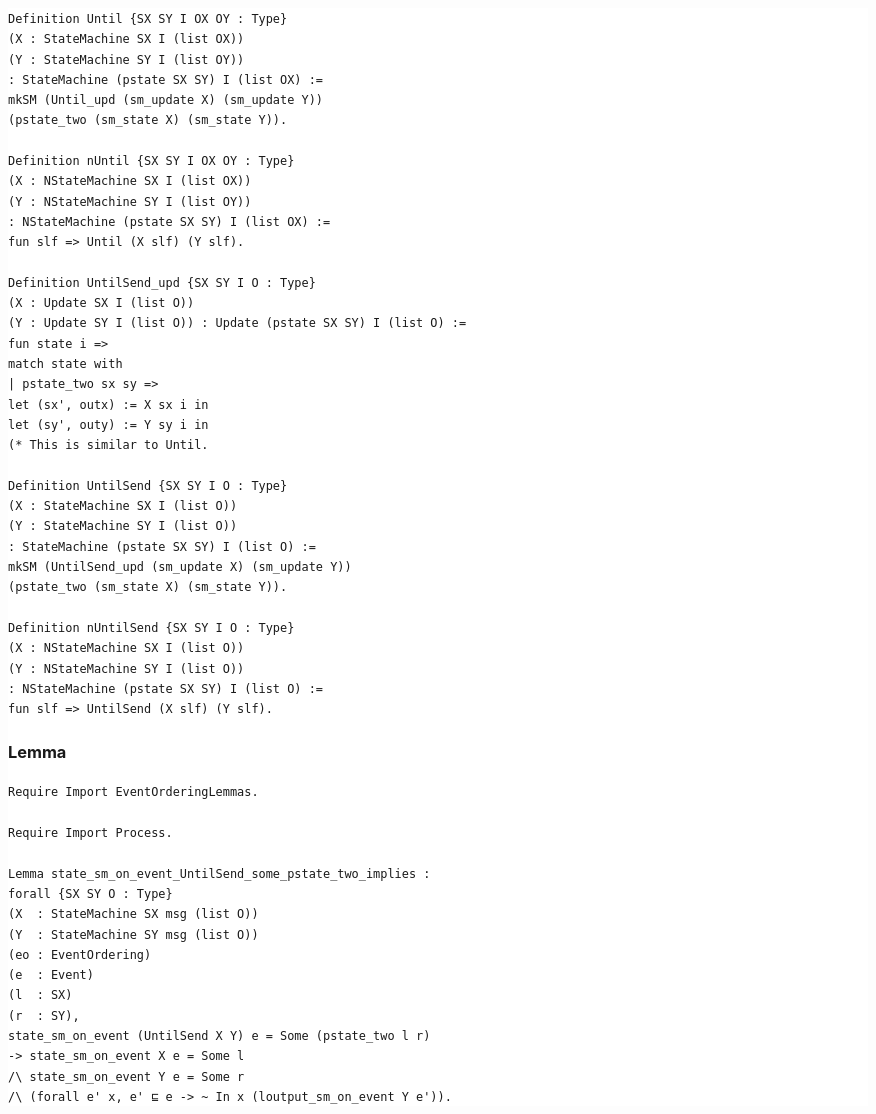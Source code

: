     Definition Until {SX SY I OX OY : Type}
    (X : StateMachine SX I (list OX))
    (Y : StateMachine SY I (list OY))
    : StateMachine (pstate SX SY) I (list OX) :=
    mkSM (Until_upd (sm_update X) (sm_update Y))
    (pstate_two (sm_state X) (sm_state Y)).

    Definition nUntil {SX SY I OX OY : Type}
    (X : NStateMachine SX I (list OX))
    (Y : NStateMachine SY I (list OY))
    : NStateMachine (pstate SX SY) I (list OX) :=
    fun slf => Until (X slf) (Y slf).

    Definition UntilSend_upd {SX SY I O : Type}
    (X : Update SX I (list O))
    (Y : Update SY I (list O)) : Update (pstate SX SY) I (list O) :=
    fun state i =>
    match state with
    | pstate_two sx sy =>
    let (sx', outx) := X sx i in
    let (sy', outy) := Y sy i in
    (* This is similar to Until.

    Definition UntilSend {SX SY I O : Type}
    (X : StateMachine SX I (list O))
    (Y : StateMachine SY I (list O))
    : StateMachine (pstate SX SY) I (list O) :=
    mkSM (UntilSend_upd (sm_update X) (sm_update Y))
    (pstate_two (sm_state X) (sm_state Y)).

    Definition nUntilSend {SX SY I O : Type}
    (X : NStateMachine SX I (list O))
    (Y : NStateMachine SY I (list O))
    : NStateMachine (pstate SX SY) I (list O) :=
    fun slf => UntilSend (X slf) (Y slf).

### Lemma


    Require Import EventOrderingLemmas.

    Require Import Process.

    Lemma state_sm_on_event_UntilSend_some_pstate_two_implies :
    forall {SX SY O : Type}
    (X  : StateMachine SX msg (list O))
    (Y  : StateMachine SY msg (list O))
    (eo : EventOrdering)
    (e  : Event)
    (l  : SX)
    (r  : SY),
    state_sm_on_event (UntilSend X Y) e = Some (pstate_two l r)
    -> state_sm_on_event X e = Some l
    /\ state_sm_on_event Y e = Some r
    /\ (forall e' x, e' ⊑ e -> ~ In x (loutput_sm_on_event Y e')).
